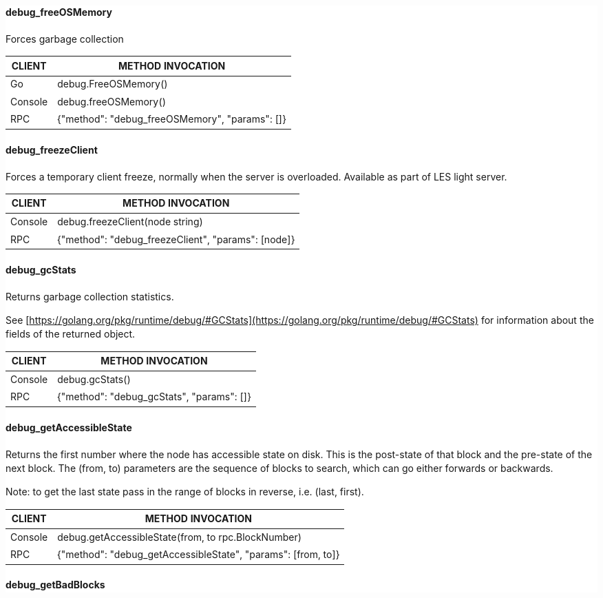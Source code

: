 #### debug\_freeOSMemory <a href="#debugfreeosmemory" id="debugfreeosmemory"></a>

Forces garbage collection

| CLIENT  | METHOD INVOCATION                                |
| ------- | ------------------------------------------------ |
| Go      | debug.FreeOSMemory()                             |
| Console | debug.freeOSMemory()                             |
| RPC     | {"method": "debug\_freeOSMemory", "params": \[]} |

#### debug\_freezeClient <a href="#debugfreezeclient" id="debugfreezeclient"></a>

Forces a temporary client freeze, normally when the server is overloaded. Available as part of LES light server.

| CLIENT  | METHOD INVOCATION                                    |
| ------- | ---------------------------------------------------- |
| Console | debug.freezeClient(node string)                      |
| RPC     | {"method": "debug\_freezeClient", "params": \[node]} |

#### debug\_gcStats <a href="#debuggcstats" id="debuggcstats"></a>

Returns garbage collection statistics.

See [https://golang.org/pkg/runtime/debug/#GCStats](https://golang.org/pkg/runtime/debug/#GCStats) for information about the fields of the returned object.

| CLIENT  | METHOD INVOCATION                           |
| ------- | ------------------------------------------- |
| Console | debug.gcStats()                             |
| RPC     | {"method": "debug\_gcStats", "params": \[]} |

#### debug\_getAccessibleState <a href="#debuggetaccessiblestate" id="debuggetaccessiblestate"></a>

Returns the first number where the node has accessible state on disk. This is the post-state of that block and the pre-state of the next block. The (from, to) parameters are the sequence of blocks to search, which can go either forwards or backwards.

Note: to get the last state pass in the range of blocks in reverse, i.e. (last, first).

| CLIENT  | METHOD INVOCATION                                              |
| ------- | -------------------------------------------------------------- |
| Console | debug.getAccessibleState(from, to rpc.BlockNumber)             |
| RPC     | {"method": "debug\_getAccessibleState", "params": \[from, to]} |

#### debug\_getBadBlocks <a href="#debuggetbadblocks" id="debuggetbadblocks"></a>
